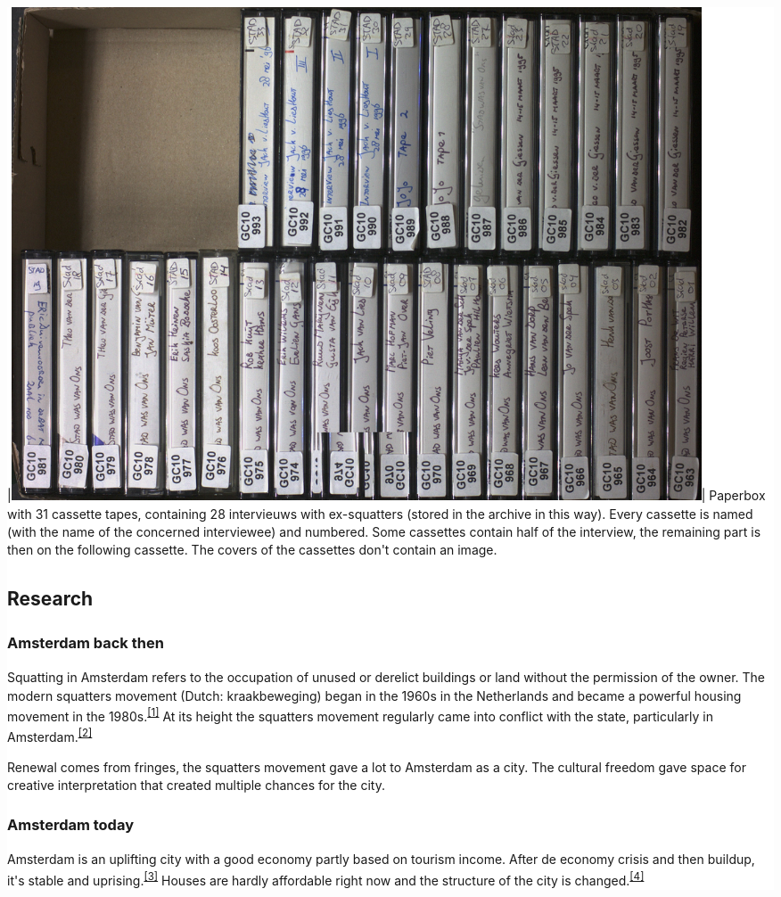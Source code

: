 |<img src="https://github.com/bellagiacomelli/De-stad-weer-van-ons/blob/master/Documentation/img/tapes.jpg" width="90%">| Paperbox with 31 cassette tapes, containing 28 intervieuws with ex-squatters (stored in the archive in this way). Every cassette is named (with the name of the concerned interviewee) and numbered. Some cassettes contain half of the interview, the remaining part is then on the following cassette. The covers of the cassettes don't contain an image. 



## Research
### Amsterdam back then
Squatting in Amsterdam refers to the occupation of unused or derelict buildings or land without the permission of the owner. The modern squatters movement (Dutch: kraakbeweging) began in the 1960s in the Netherlands and became a powerful housing movement in the 1980s.<sup>[[1]](#footnote-1)</sup> At its height the squatters movement regularly came into conflict with the state, particularly in Amsterdam.<sup>[[2]](#footnote-2)</sup>

Renewal comes from fringes, the squatters movement gave a lot to Amsterdam as a city. The cultural freedom gave space for creative interpretation that created multiple chances for the city.

### Amsterdam today
Amsterdam is an uplifting city with a good economy partly based on tourism income. After de economy crisis and then buildup, it's stable and uprising.<sup>[[3]](#footnote-3)</sup> Houses are hardly affordable right now and the structure of the city is changed.<sup>[[4]](#footnote-4)</sup>
